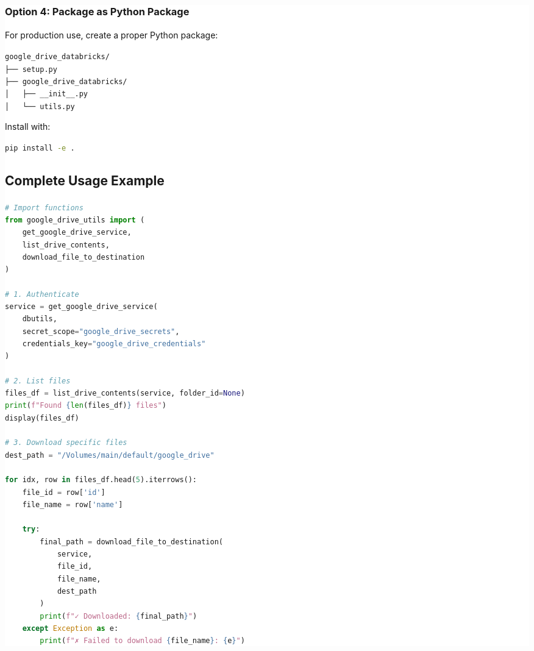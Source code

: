 ### Option 4: Package as Python Package
For production use, create a proper Python package:

```
google_drive_databricks/
├── setup.py
├── google_drive_databricks/
│   ├── __init__.py
│   └── utils.py
```

Install with:
```bash
pip install -e .
```

## Complete Usage Example

```python
# Import functions
from google_drive_utils import (
    get_google_drive_service,
    list_drive_contents,
    download_file_to_destination
)

# 1. Authenticate
service = get_google_drive_service(
    dbutils,
    secret_scope="google_drive_secrets",
    credentials_key="google_drive_credentials"
)

# 2. List files
files_df = list_drive_contents(service, folder_id=None)
print(f"Found {len(files_df)} files")
display(files_df)

# 3. Download specific files
dest_path = "/Volumes/main/default/google_drive"

for idx, row in files_df.head(5).iterrows():
    file_id = row['id']
    file_name = row['name']
    
    try:
        final_path = download_file_to_destination(
            service,
            file_id,
            file_name,
            dest_path
        )
        print(f"✓ Downloaded: {final_path}")
    except Exception as e:
        print(f"✗ Failed to download {file_name}: {e}")
```
